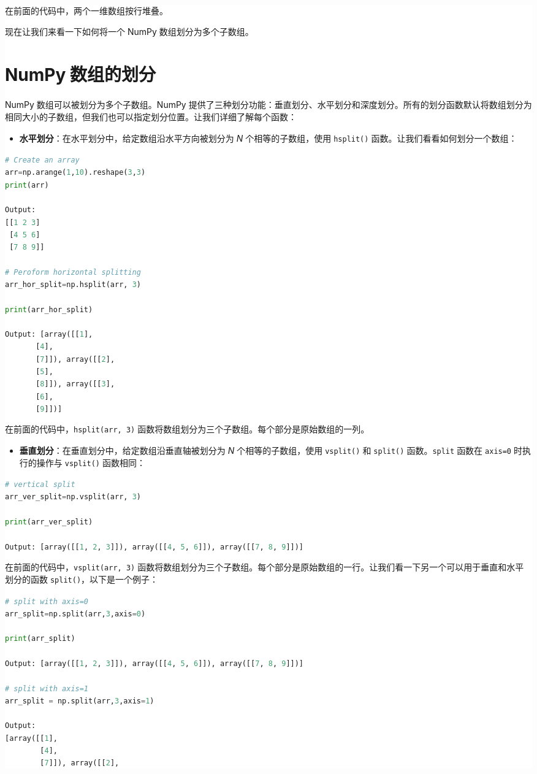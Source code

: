 在前面的代码中，两个一维数组按行堆叠。

现在让我们来看一下如何将一个 NumPy 数组划分为多个子数组。

# NumPy 数组的划分

NumPy 数组可以被划分为多个子数组。NumPy 提供了三种划分功能：垂直划分、水平划分和深度划分。所有的划分函数默认将数组划分为相同大小的子数组，但我们也可以指定划分位置。让我们详细了解每个函数：

+   **水平划分**：在水平划分中，给定数组沿水平方向被划分为 *N* 个相等的子数组，使用 `hsplit()` 函数。让我们看看如何划分一个数组：

```py
# Create an array
arr=np.arange(1,10).reshape(3,3)
print(arr)

Output: 
[[1 2 3]
 [4 5 6]
 [7 8 9]]

# Peroform horizontal splitting
arr_hor_split=np.hsplit(arr, 3)

print(arr_hor_split)

Output: [array([[1],
       [4],
       [7]]), array([[2],
       [5],
       [8]]), array([[3],
       [6],
       [9]])]

```

在前面的代码中，`hsplit(arr, 3)` 函数将数组划分为三个子数组。每个部分是原始数组的一列。

+   **垂直划分**：在垂直划分中，给定数组沿垂直轴被划分为 *N* 个相等的子数组，使用 `vsplit()` 和 `split()` 函数。`split` 函数在 `axis=0` 时执行的操作与 `vsplit()` 函数相同：

```py
# vertical split
arr_ver_split=np.vsplit(arr, 3)

print(arr_ver_split)

Output: [array([[1, 2, 3]]), array([[4, 5, 6]]), array([[7, 8, 9]])]
```

在前面的代码中，`vsplit(arr, 3)` 函数将数组划分为三个子数组。每个部分是原始数组的一行。让我们看一下另一个可以用于垂直和水平划分的函数 `split()`，以下是一个例子：

```py
# split with axis=0
arr_split=np.split(arr,3,axis=0)

print(arr_split)

Output: [array([[1, 2, 3]]), array([[4, 5, 6]]), array([[7, 8, 9]])]

# split with axis=1
arr_split = np.split(arr,3,axis=1)

Output:
[array([[1],
        [4],
        [7]]), array([[2],
```